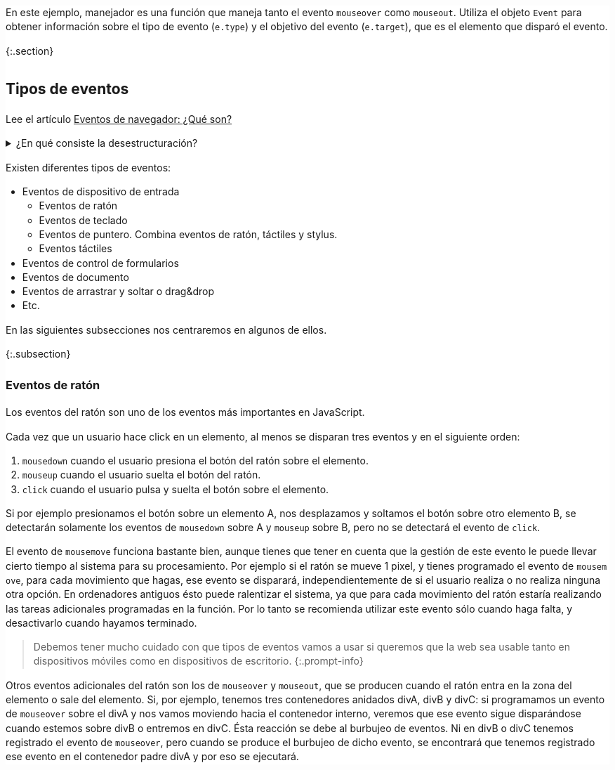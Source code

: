 En este ejemplo, manejador es una función que maneja tanto el evento `mouseover` como `mouseout`. Utiliza el objeto `Event` para obtener información sobre el tipo de evento (`e.type`) y el objetivo del evento (`e.target`), que es el elemento que disparó el evento.

{:.section}
## Tipos de eventos

Lee el artículo [Eventos de navegador: ¿Qué son?](https://lenguajejs.com/javascript/eventos-navegador/que-son/)

<details class="card mb-2"><summary class="card-header question">¿En qué consiste la desestructuración?</summary></details>

Existen diferentes tipos de eventos:

- Eventos de dispositivo de entrada
  - Eventos de ratón
  - Eventos de teclado
  - Eventos de puntero. Combina eventos de ratón, táctiles y stylus.
  - Eventos táctiles
- Eventos de control de formularios
- Eventos de documento
- Eventos de arrastrar y soltar o drag&drop
- Etc.

En las siguientes subsecciones nos centraremos en algunos de ellos.

{:.subsection}
### Eventos de ratón

Los eventos del ratón son uno de los eventos más importantes en JavaScript.

Cada vez que un usuario hace click en un elemento, al menos se disparan tres eventos y en el siguiente orden:

1. `mousedown` cuando el usuario presiona el botón del ratón sobre el elemento.
1. `mouseup` cuando el usuario suelta el botón del ratón.
1. `click` cuando el usuario pulsa y suelta el botón sobre el elemento.

Si por ejemplo presionamos el botón sobre un elemento A, nos desplazamos y soltamos el botón sobre otro elemento B, se detectarán solamente los eventos de `mousedown` sobre A y `mouseup` sobre B, pero no se detectará el evento de `click`.

El evento de `mousemove` funciona bastante bien, aunque tienes que tener en cuenta que la gestión de este evento le puede llevar cierto tiempo al sistema para su procesamiento. Por ejemplo si el ratón se mueve 1 pixel, y tienes programado el evento de `mousemove`, para cada movimiento que hagas, ese evento se disparará, independientemente de si el usuario realiza o no realiza ninguna otra opción. En ordenadores antiguos ésto puede ralentizar el sistema, ya que para cada movimiento del ratón estaría realizando las tareas adicionales programadas en la función. Por lo tanto se recomienda utilizar este evento sólo cuando haga falta, y desactivarlo cuando hayamos terminado.

> Debemos tener mucho cuidado con que tipos de eventos vamos a usar si queremos que la web sea usable tanto en dispositivos móviles como en dispositivos de escritorio.
{:.prompt-info}

Otros eventos adicionales del ratón son los de `mouseover` y `mouseout`, que se producen cuando el ratón entra en la zona del elemento o sale del elemento. Si, por ejemplo, tenemos tres contenedores anidados divA, divB y divC: si programamos un evento de `mouseover` sobre el divA y nos vamos moviendo hacia el contenedor interno, veremos que ese evento sigue disparándose cuando estemos sobre divB o entremos en divC. Ésta reacción se debe al burbujeo de eventos. Ni en divB o divC tenemos registrado el evento de `mouseover`, pero cuando se produce el burbujeo de dicho evento, se encontrará que tenemos registrado ese evento en el contenedor padre divA y por eso se ejecutará.

